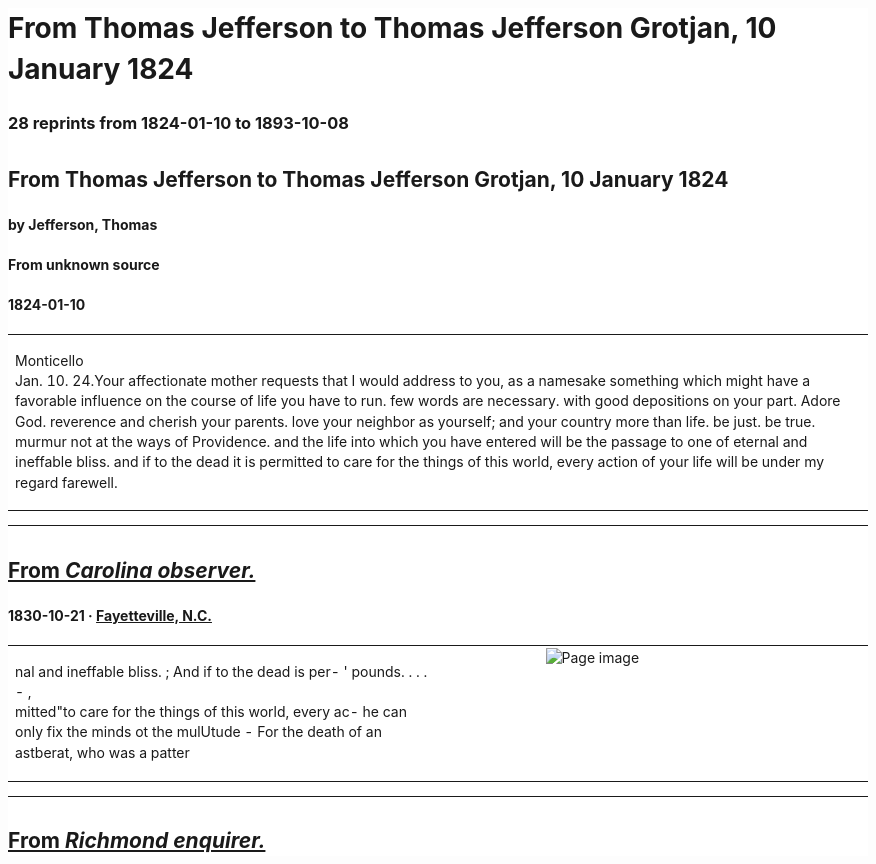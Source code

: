 
# From Thomas Jefferson to Thomas Jefferson Grotjan, 10 January 1824

### 28 reprints from 1824-01-10 to 1893-10-08

## From Thomas Jefferson to Thomas Jefferson Grotjan, 10 January 1824

#### by Jefferson, Thomas

#### From unknown source

#### 1824-01-10

<table style="width: 100%;"><tr><td style="width: 50%">

Monticello  
Jan. 10. 24.Your affectionate mother requests that I would address to you, as a namesake something which might have a favorable influence on the course of life you have to run. few words are necessary. with good depositions on your part. Adore God. reverence and cherish your parents. love your neighbor as yourself; and your country more than life. be just. be true.  murmur not at the ways of Providence. and the life into which you have entered will be the passage to one of eternal and ineffable bliss. and if to the dead it is permitted to care for the things of this world, every action of your life will be under my regard farewell.
</td></tr></table>

---

## [From _Carolina observer._](https://newspapers.digitalnc.org/lccn/sn83045025/1830-10-21/ed-1/seq-1/)

#### 1830-10-21 &middot; [Fayetteville, N.C.](http://dbpedia.org/resource/Fayetteville%2C_North_Carolina)

<table style="width: 100%;"><tr><td style="width: 50%">

  
nal and ineffable bliss. ; And if to the dead is per- &#x27; pounds. . . . - ,  
mitted&quot;to care for the things of this world, every ac- he can only fix the minds ot the mulUtude - For the death of an astberat, who was a patter
</td><td style="width: 50%; max-height: 75%; margin: auto; display: block;">
<img alt="Page image" src="https://newspapers.digitalnc.org/images/iiif/batch_ncu_CarObsF3n_ver01%2Fdata%2F1830102101%2F0470.jp2/pct:37.713285693451944,88.2941117058883,55.81157940790433,1.3028986971013028/!600,600/0/default.jpg"/>
</td>
</tr></table>

---

## [From _Richmond enquirer._](https://www.loc.gov/resource/sn84024735/1833-08-16/ed-1/?sp=4)
